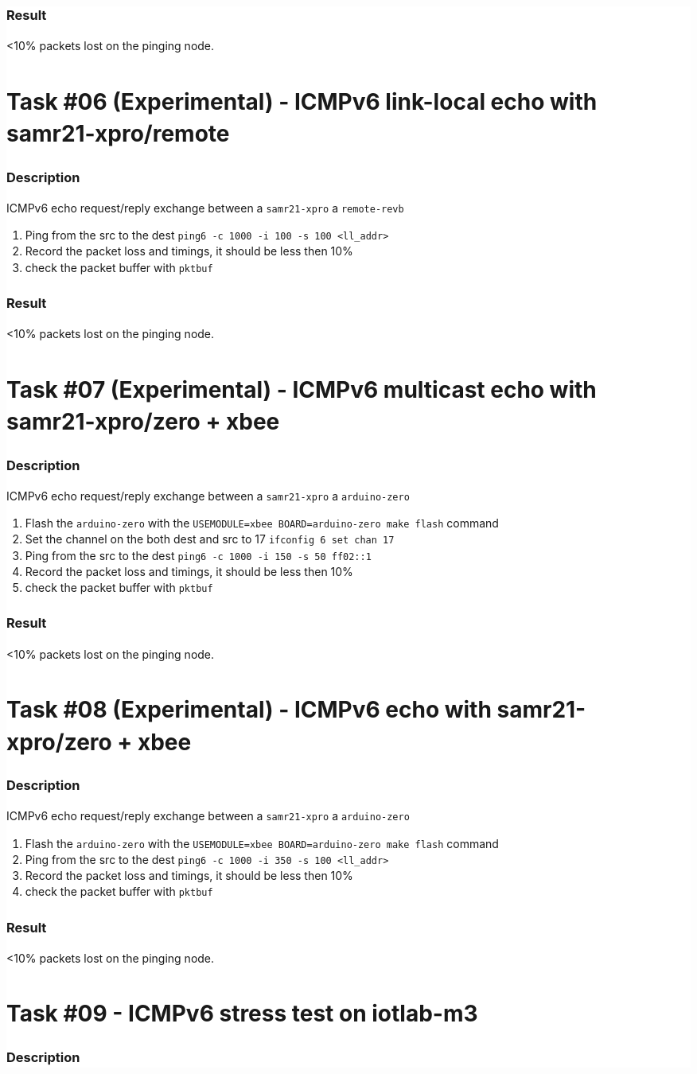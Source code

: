 ### Result

<10% packets lost on the pinging node.

Task #06 (Experimental) - ICMPv6 link-local echo with samr21-xpro/remote
========================================================================
### Description

ICMPv6 echo request/reply exchange between a `samr21-xpro` a `remote-revb`

1. Ping from the src to the dest `ping6 -c 1000 -i 100 -s 100 <ll_addr>`
2. Record the packet loss and timings, it should be less then 10%
3. check the packet buffer with `pktbuf`

### Result

<10% packets lost on the pinging node.

Task #07 (Experimental) - ICMPv6 multicast echo with samr21-xpro/zero + xbee
============================================================================
### Description

ICMPv6 echo request/reply exchange between a `samr21-xpro` a `arduino-zero`

1. Flash the `arduino-zero` with the
`USEMODULE=xbee BOARD=arduino-zero make flash` command
2. Set the channel on the both dest and src to 17 `ifconfig 6 set chan 17`
3. Ping from the src to the dest `ping6 -c 1000 -i 150 -s 50 ff02::1`
4. Record the packet loss and timings, it should be less then 10%
5. check the packet buffer with `pktbuf`

### Result

<10% packets lost on the pinging node.

Task #08 (Experimental) - ICMPv6 echo with samr21-xpro/zero + xbee
==================================================================
### Description

ICMPv6 echo request/reply exchange between a `samr21-xpro` a `arduino-zero`

1. Flash the `arduino-zero` with the
`USEMODULE=xbee BOARD=arduino-zero make flash` command
2. Ping from the src to the dest `ping6 -c 1000 -i 350 -s 100 <ll_addr>`
3. Record the packet loss and timings, it should be less then 10%
4. check the packet buffer with `pktbuf`

### Result

<10% packets lost on the pinging node.

Task #09 - ICMPv6 stress test on iotlab-m3
==========================================
### Description
